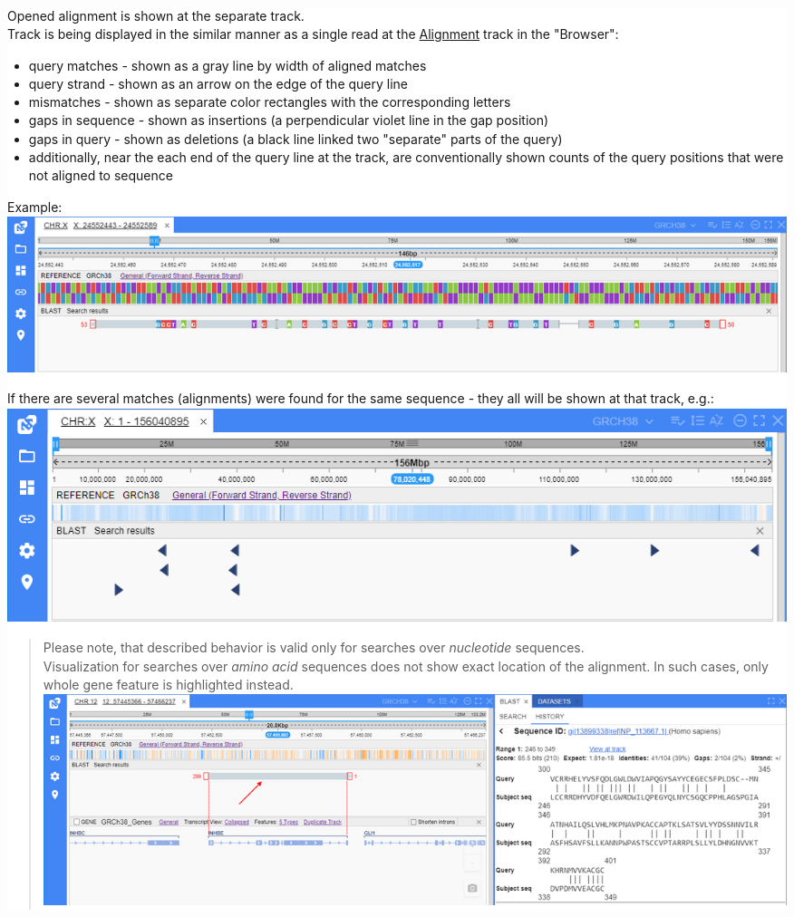 Opened alignment is shown at the separate track.  
Track is being displayed in the similar manner as a single read at the [Alignment](tracks-bam.md) track in the "Browser":  

- query matches - shown as a gray line by width of aligned matches
- query strand - shown as an arrow on the edge of the query line
- mismatches - shown as separate color rectangles with the corresponding letters
- gaps in sequence - shown as insertions (a perpendicular violet line in the gap position)
- gaps in query - shown as deletions (a black line linked two "separate" parts of the query)
- additionally, near the each end of the query line at the track, are conventionally shown counts of the query positions that were not aligned to sequence

Example:  
  ![NGB GUI](images/blast-25.png)

If there are several matches (alignments) were found for the same sequence - they all will be shown at that track, e.g.:  
  ![NGB GUI](images/blast-26.png)

> Please note, that described behavior is valid only for searches over _nucleotide_ sequences.  
> Visualization for searches over _amino acid_ sequences does not show exact location of the alignment. In such cases, only whole gene feature is highlighted instead.  
> ![NGB GUI](images/blast-27.png)
